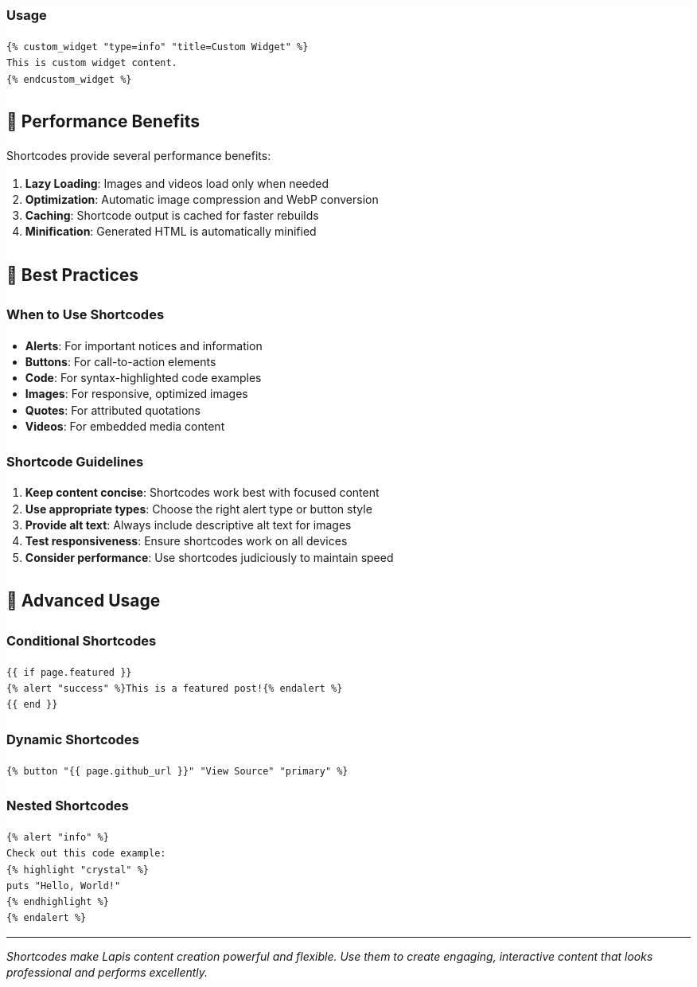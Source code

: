 ### Usage
```markdown
{% custom_widget "type=info" "title=Custom Widget" %}
This is custom widget content.
{% endcustom_widget %}
```

## 🚀 Performance Benefits

Shortcodes provide several performance benefits:

1. **Lazy Loading**: Images and videos load only when needed
2. **Optimization**: Automatic image compression and WebP conversion
3. **Caching**: Shortcode output is cached for faster rebuilds
4. **Minification**: Generated HTML is automatically minified

## 🎯 Best Practices

### When to Use Shortcodes

- **Alerts**: For important notices and information
- **Buttons**: For call-to-action elements
- **Code**: For syntax-highlighted code examples
- **Images**: For responsive, optimized images
- **Quotes**: For attributed quotations
- **Videos**: For embedded media content

### Shortcode Guidelines

1. **Keep content concise**: Shortcodes work best with focused content
2. **Use appropriate types**: Choose the right alert type or button style
3. **Provide alt text**: Always include descriptive alt text for images
4. **Test responsiveness**: Ensure shortcodes work on all devices
5. **Consider performance**: Use shortcodes judiciously to maintain speed

## 🔧 Advanced Usage

### Conditional Shortcodes
```markdown
{{ if page.featured }}
{% alert "success" %}This is a featured post!{% endalert %}
{{ end }}
```

### Dynamic Shortcodes
```markdown
{% button "{{ page.github_url }}" "View Source" "primary" %}
```

### Nested Shortcodes
```markdown
{% alert "info" %}
Check out this code example:
{% highlight "crystal" %}
puts "Hello, World!"
{% endhighlight %}
{% endalert %}
```

---

*Shortcodes make Lapis content creation powerful and flexible. Use them to create engaging, interactive content that looks professional and performs excellently.*
